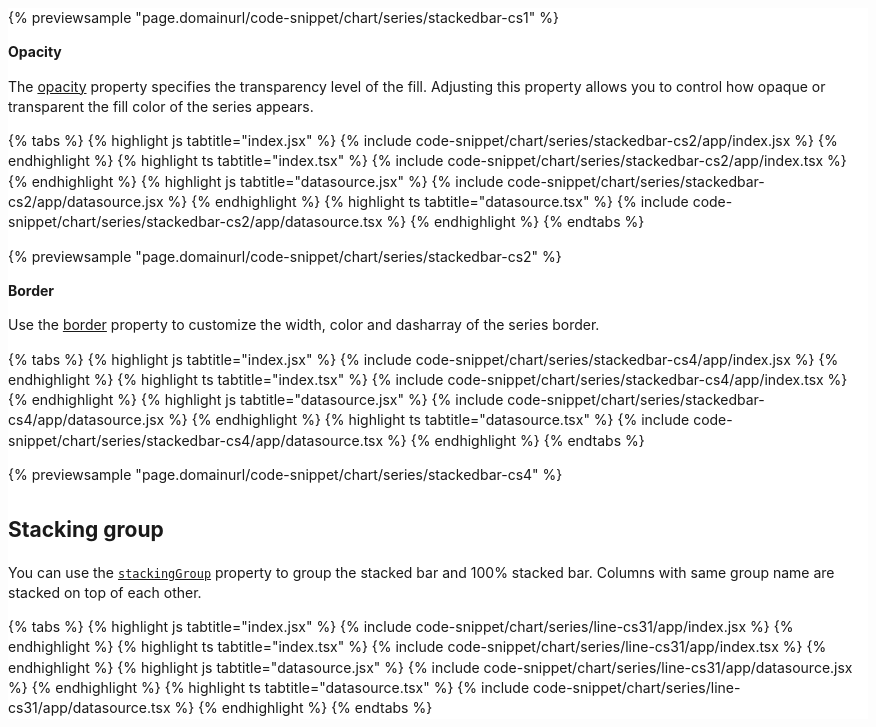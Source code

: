 {% previewsample "page.domainurl/code-snippet/chart/series/stackedbar-cs1" %}

**Opacity**

The [opacity](https://ej2.syncfusion.com/react/documentation/api/chart/seriesModel/#opacity) property specifies the transparency level of the fill. Adjusting this property allows you to control how opaque or transparent the fill color of the series appears.

{% tabs %}
{% highlight js tabtitle="index.jsx" %}
{% include code-snippet/chart/series/stackedbar-cs2/app/index.jsx %}
{% endhighlight %}
{% highlight ts tabtitle="index.tsx" %}
{% include code-snippet/chart/series/stackedbar-cs2/app/index.tsx %}
{% endhighlight %}
{% highlight js tabtitle="datasource.jsx" %}
{% include code-snippet/chart/series/stackedbar-cs2/app/datasource.jsx %}
{% endhighlight %}
{% highlight ts tabtitle="datasource.tsx" %}
{% include code-snippet/chart/series/stackedbar-cs2/app/datasource.tsx %}
{% endhighlight %}
{% endtabs %}

{% previewsample "page.domainurl/code-snippet/chart/series/stackedbar-cs2" %}

**Border**

Use the [border](https://ej2.syncfusion.com/react/documentation/api/chart/seriesModel/#border) property to customize the width, color and dasharray of the series border.

{% tabs %}
{% highlight js tabtitle="index.jsx" %}
{% include code-snippet/chart/series/stackedbar-cs4/app/index.jsx %}
{% endhighlight %}
{% highlight ts tabtitle="index.tsx" %}
{% include code-snippet/chart/series/stackedbar-cs4/app/index.tsx %}
{% endhighlight %}
{% highlight js tabtitle="datasource.jsx" %}
{% include code-snippet/chart/series/stackedbar-cs4/app/datasource.jsx %}
{% endhighlight %}
{% highlight ts tabtitle="datasource.tsx" %}
{% include code-snippet/chart/series/stackedbar-cs4/app/datasource.tsx %}
{% endhighlight %}
{% endtabs %}

{% previewsample "page.domainurl/code-snippet/chart/series/stackedbar-cs4" %}

## Stacking group

You can use the [`stackingGroup`](https://ej2.syncfusion.com/react/documentation/api/chart/series/#stackinggroup) property to group the stacked bar and 100% stacked bar. Columns with same group name are stacked on top of each other.

{% tabs %}
{% highlight js tabtitle="index.jsx" %}
{% include code-snippet/chart/series/line-cs31/app/index.jsx %}
{% endhighlight %}
{% highlight ts tabtitle="index.tsx" %}
{% include code-snippet/chart/series/line-cs31/app/index.tsx %}
{% endhighlight %}
{% highlight js tabtitle="datasource.jsx" %}
{% include code-snippet/chart/series/line-cs31/app/datasource.jsx %}
{% endhighlight %}
{% highlight ts tabtitle="datasource.tsx" %}
{% include code-snippet/chart/series/line-cs31/app/datasource.tsx %}
{% endhighlight %}
{% endtabs %}
